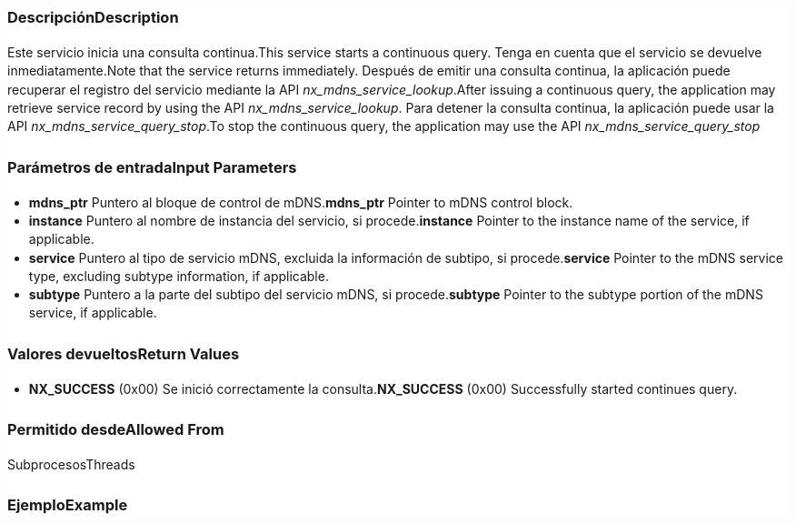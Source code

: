 ### <a name="description"></a><span data-ttu-id="56800-310">Descripción</span><span class="sxs-lookup"><span data-stu-id="56800-310">Description</span></span>

<span data-ttu-id="56800-311">Este servicio inicia una consulta continua.</span><span class="sxs-lookup"><span data-stu-id="56800-311">This service starts a continuous query.</span></span> <span data-ttu-id="56800-312">Tenga en cuenta que el servicio se devuelve inmediatamente.</span><span class="sxs-lookup"><span data-stu-id="56800-312">Note that the service returns immediately.</span></span> <span data-ttu-id="56800-313">Después de emitir una consulta continua, la aplicación puede recuperar el registro del servicio mediante la API *nx_mdns_service_lookup*.</span><span class="sxs-lookup"><span data-stu-id="56800-313">After issuing a continuous query, the application may retrieve service record by using the API *nx_mdns_service_lookup*.</span></span> <span data-ttu-id="56800-314">Para detener la consulta continua, la aplicación puede usar la API *nx_mdns_service_query_stop*.</span><span class="sxs-lookup"><span data-stu-id="56800-314">To stop the continuous query, the application may use the API *nx_mdns_service_query_stop*</span></span>

### <a name="input-parameters"></a><span data-ttu-id="56800-315">Parámetros de entrada</span><span class="sxs-lookup"><span data-stu-id="56800-315">Input Parameters</span></span>

- <span data-ttu-id="56800-316">**mdns_ptr** Puntero al bloque de control de mDNS.</span><span class="sxs-lookup"><span data-stu-id="56800-316">**mdns_ptr** Pointer to mDNS control block.</span></span>
- <span data-ttu-id="56800-317">**instance** Puntero al nombre de instancia del servicio, si procede.</span><span class="sxs-lookup"><span data-stu-id="56800-317">**instance** Pointer to the instance name of the service, if applicable.</span></span>
- <span data-ttu-id="56800-318">**service** Puntero al tipo de servicio mDNS, excluida la información de subtipo, si procede.</span><span class="sxs-lookup"><span data-stu-id="56800-318">**service** Pointer to the mDNS service type, excluding subtype information, if applicable.</span></span>
- <span data-ttu-id="56800-319">**subtype** Puntero a la parte del subtipo del servicio mDNS, si procede.</span><span class="sxs-lookup"><span data-stu-id="56800-319">**subtype** Pointer to the subtype portion of the mDNS service, if applicable.</span></span>

### <a name="return-values"></a><span data-ttu-id="56800-320">Valores devueltos</span><span class="sxs-lookup"><span data-stu-id="56800-320">Return Values</span></span>

- <span data-ttu-id="56800-321">**NX_SUCCESS** (0x00) Se inició correctamente la consulta.</span><span class="sxs-lookup"><span data-stu-id="56800-321">**NX_SUCCESS** (0x00) Successfully started continues query.</span></span>

### <a name="allowed-from"></a><span data-ttu-id="56800-322">Permitido desde</span><span class="sxs-lookup"><span data-stu-id="56800-322">Allowed From</span></span>

<span data-ttu-id="56800-323">Subprocesos</span><span class="sxs-lookup"><span data-stu-id="56800-323">Threads</span></span>

### <a name="example"></a><span data-ttu-id="56800-324">Ejemplo</span><span class="sxs-lookup"><span data-stu-id="56800-324">Example</span></span>
